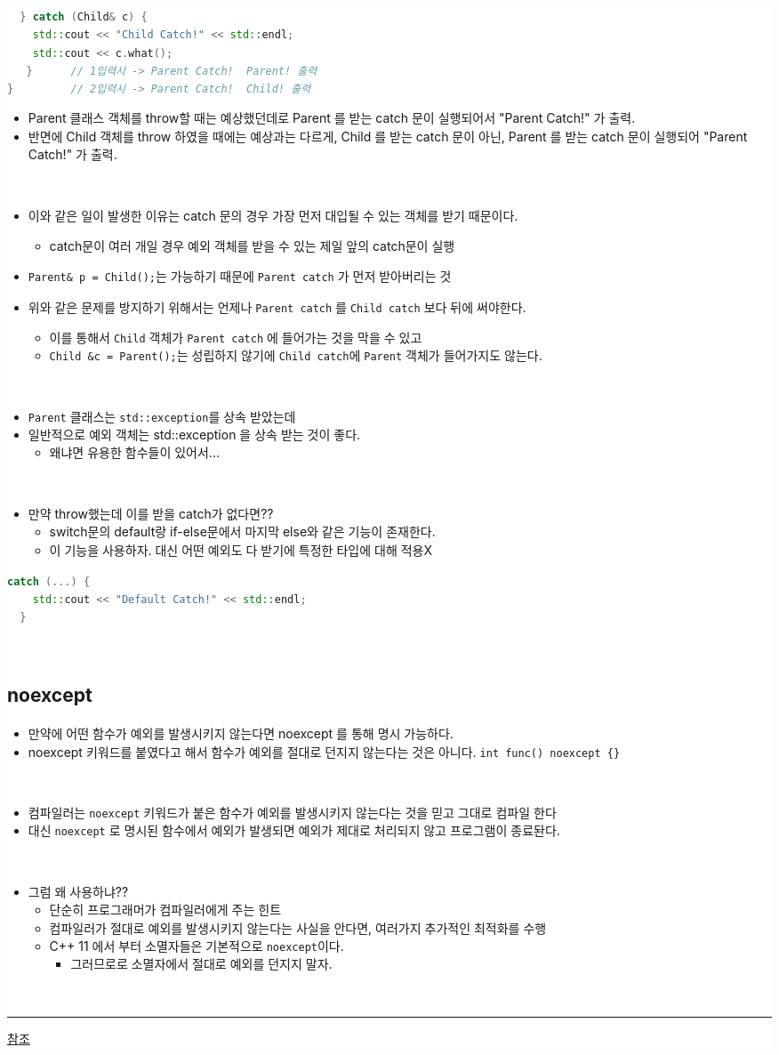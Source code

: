 ```cpp
  } catch (Child& c) {
    std::cout << "Child Catch!" << std::endl;
    std::cout << c.what();
   }      // 1입력시 -> Parent Catch!  Parent! 출력
}         // 2입력시 -> Parent Catch!  Child! 출력
```

* Parent 클래스 객체를 throw할 때는 예상했던데로 Parent 를 받는 catch 문이 실행되어서 "Parent Catch!" 가 출력.
* 반면에 Child 객체를 throw 하였을 때에는 예상과는 다르게, Child 를 받는 catch 문이 아닌, Parent 를 받는 catch 문이 실행되어 "Parent Catch!" 가 출력.

<br/>

* 이와 같은 일이 발생한 이유는 catch 문의 경우 가장 먼저 대입될 수 있는 객체를 받기 때문이다.
  * catch문이 여러 개일 경우 예외 객체를 받을 수 있는 제일 앞의 catch문이 실행


* ```Parent& p = Child();```는 가능하기 때문에 ```Parent catch``` 가 먼저 받아버리는 것
* 위와 같은 문제를 방지하기 위해서는 언제나 ```Parent catch``` 를 ```Child catch``` 보다 뒤에 써야한다.
  * 이를 통해서 ```Child``` 객체가 ```Parent catch``` 에 들어가는 것을 막을 수 있고
  * ```Child &c = Parent();```는 성립하지 않기에 ```Child catch```에 ```Parent``` 객체가 들어가지도 않는다.

<br/>

* ```Parent``` 클래스는 ```std::exception```를 상속 받았는데
* 일반적으로 예외 객체는 std::exception 을 상속 받는 것이 좋다. 
  * 왜냐면 유용한 함수들이 있어서... 

<br/>

* 만약 throw했는데 이를 받을 catch가 없다면??
  * switch문의 default랑 if-else문에서 마지막 else와 같은 기능이 존재한다.
  * 이 기능을 사용하자. 대신 어떤 예외도 다 받기에 특정한 타입에 대해 적용X

```cpp
catch (...) {
    std::cout << "Default Catch!" << std::endl;
  }
```

<br/>

## noexcept

* 만약에 어떤 함수가 예외를 발생시키지 않는다면 noexcept 를 통해 명시 가능하다.
* noexcept 키워드를 붙였다고 해서 함수가 예외를 절대로 던지지 않는다는 것은 아니다.
```int func() noexcept {}```

<br/>

* 컴파일러는 ```noexcept``` 키워드가 붙은 함수가 예외를 발생시키지 않는다는 것을 믿고 그대로 컴파일 한다
* 대신 ```noexcept``` 로 명시된 함수에서 예외가 발생되면 예외가 제대로 처리되지 않고 프로그램이 종료돤다.

<br/>

* 그럼 왜 사용하냐??
  * 단순히 프로그래머가 컴파일러에게 주는 힌트
  * 컴파일러가 절대로 예외를 발생시키지 않는다는 사실을 안다면, 여러가지 추가적인 최적화를 수행
  * C++ 11 에서 부터 소멸자들은 기본적으로 ```noexcept```이다.
    * 그러므로로 소멸자에서 절대로 예외를 던지지 말자.

<br/>

---

[참조](https://musket-ade.tistory.com/entry/C-%EC%98%88%EC%99%B8%EC%B2%98%EB%A6%AC-%EB%A9%94%EC%BB%A4%EB%8B%88%EC%A6%98-try-catch-throw-%EC%B4%9D-%EC%A0%95%EB%A6%AC)

```